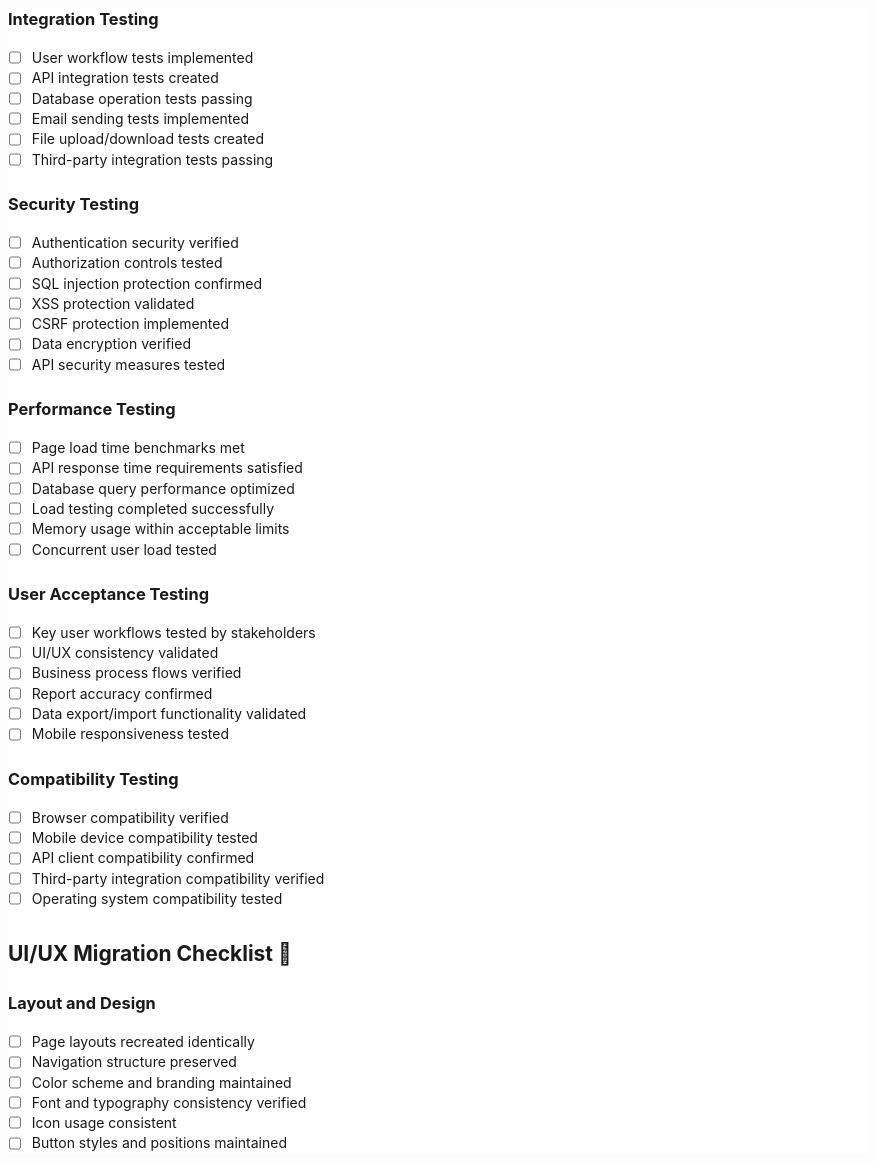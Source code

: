 ### Integration Testing
- [ ] User workflow tests implemented
- [ ] API integration tests created
- [ ] Database operation tests passing
- [ ] Email sending tests implemented
- [ ] File upload/download tests created
- [ ] Third-party integration tests passing

### Security Testing
- [ ] Authentication security verified
- [ ] Authorization controls tested
- [ ] SQL injection protection confirmed
- [ ] XSS protection validated
- [ ] CSRF protection implemented
- [ ] Data encryption verified
- [ ] API security measures tested

### Performance Testing
- [ ] Page load time benchmarks met
- [ ] API response time requirements satisfied
- [ ] Database query performance optimized
- [ ] Load testing completed successfully
- [ ] Memory usage within acceptable limits
- [ ] Concurrent user load tested

### User Acceptance Testing
- [ ] Key user workflows tested by stakeholders
- [ ] UI/UX consistency validated
- [ ] Business process flows verified
- [ ] Report accuracy confirmed
- [ ] Data export/import functionality validated
- [ ] Mobile responsiveness tested

### Compatibility Testing
- [ ] Browser compatibility verified
- [ ] Mobile device compatibility tested
- [ ] API client compatibility confirmed
- [ ] Third-party integration compatibility verified
- [ ] Operating system compatibility tested

## UI/UX Migration Checklist 🎨

### Layout and Design
- [ ] Page layouts recreated identically
- [ ] Navigation structure preserved
- [ ] Color scheme and branding maintained
- [ ] Font and typography consistency verified
- [ ] Icon usage consistent
- [ ] Button styles and positions maintained
